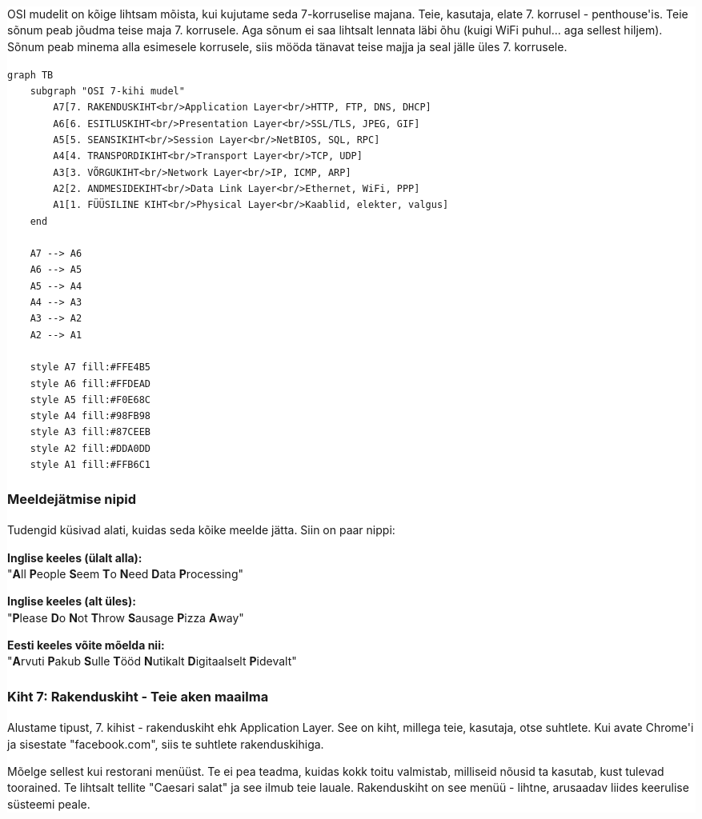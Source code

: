 OSI mudelit on kõige lihtsam mõista, kui kujutame seda 7-korruselise majana. Teie, kasutaja, elate 7. korrusel - penthouse'is. Teie sõnum peab jõudma teise maja 7. korrusele. Aga sõnum ei saa lihtsalt lennata läbi õhu (kuigi WiFi puhul... aga sellest hiljem). Sõnum peab minema alla esimesele korrusele, siis mööda tänavat teise majja ja seal jälle üles 7. korrusele.

```mermaid
graph TB
    subgraph "OSI 7-kihi mudel"
        A7[7. RAKENDUSKIHT<br/>Application Layer<br/>HTTP, FTP, DNS, DHCP]
        A6[6. ESITLUSKIHT<br/>Presentation Layer<br/>SSL/TLS, JPEG, GIF]
        A5[5. SEANSIKIHT<br/>Session Layer<br/>NetBIOS, SQL, RPC]
        A4[4. TRANSPORDIKIHT<br/>Transport Layer<br/>TCP, UDP]
        A3[3. VÕRGUKIHT<br/>Network Layer<br/>IP, ICMP, ARP]
        A2[2. ANDMESIDEKIHT<br/>Data Link Layer<br/>Ethernet, WiFi, PPP]
        A1[1. FÜÜSILINE KIHT<br/>Physical Layer<br/>Kaablid, elekter, valgus]
    end
    
    A7 --> A6
    A6 --> A5
    A5 --> A4
    A4 --> A3
    A3 --> A2
    A2 --> A1
    
    style A7 fill:#FFE4B5
    style A6 fill:#FFDEAD
    style A5 fill:#F0E68C
    style A4 fill:#98FB98
    style A3 fill:#87CEEB
    style A2 fill:#DDA0DD
    style A1 fill:#FFB6C1
```

### Meeldejätmise nipid

Tudengid küsivad alati, kuidas seda kõike meelde jätta. Siin on paar nippi:

**Inglise keeles (ülalt alla):**  
"**A**ll **P**eople **S**eem **T**o **N**eed **D**ata **P**rocessing"

**Inglise keeles (alt üles):**  
"**P**lease **D**o **N**ot **T**hrow **S**ausage **P**izza **A**way"

**Eesti keeles võite mõelda nii:**  
"**A**rvuti **P**akub **S**ulle **T**ööd **N**utikalt **D**igitaalselt **P**idevalt"

### Kiht 7: Rakenduskiht - Teie aken maailma

Alustame tipust, 7. kihist - rakenduskiht ehk Application Layer. See on kiht, millega teie, kasutaja, otse suhtlete. Kui avate Chrome'i ja sisestate "facebook.com", siis te suhtlete rakenduskihiga.

Mõelge sellest kui restorani menüüst. Te ei pea teadma, kuidas kokk toitu valmistab, milliseid nõusid ta kasutab, kust tulevad toorained. Te lihtsalt tellite "Caesari salat" ja see ilmub teie lauale. Rakenduskiht on see menüü - lihtne, arusaadav liides keerulise süsteemi peale.
